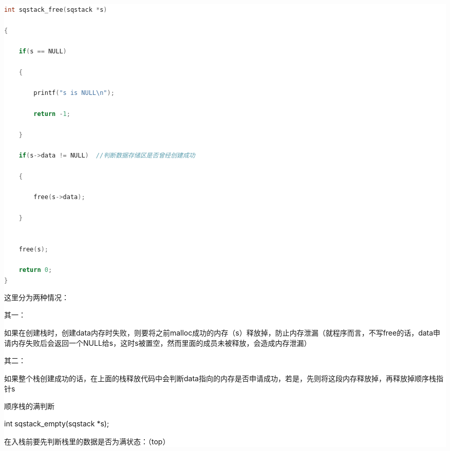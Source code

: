 

```c
int sqstack_free(sqstack *s)

{

​    if(s == NULL)

​    {

​        printf("s is NULL\n");

​        return -1;

​    }

​    if(s->data != NULL)  //判断数据存储区是否曾经创建成功

​    {

​        free(s->data);

​    }


​    free(s);

​    return 0;
}
```



这里分为两种情况：

其一：

如果在创建栈时，创建data内存时失败，则要将之前malloc成功的内存（s）释放掉，防止内存泄漏（就程序而言，不写free的话，data申请内存失败后会返回一个NULL给s，这时s被置空，然而里面的成员未被释放，会造成内存泄漏）



其二：

如果整个栈创建成功的话，在上面的栈释放代码中会判断data指向的内存是否申请成功，若是，先则将这段内存释放掉，再释放掉顺序栈指针s







顺序栈的满判断



int sqstack_empty(sqstack *s);



在入栈前要先判断栈里的数据是否为满状态：（top）
